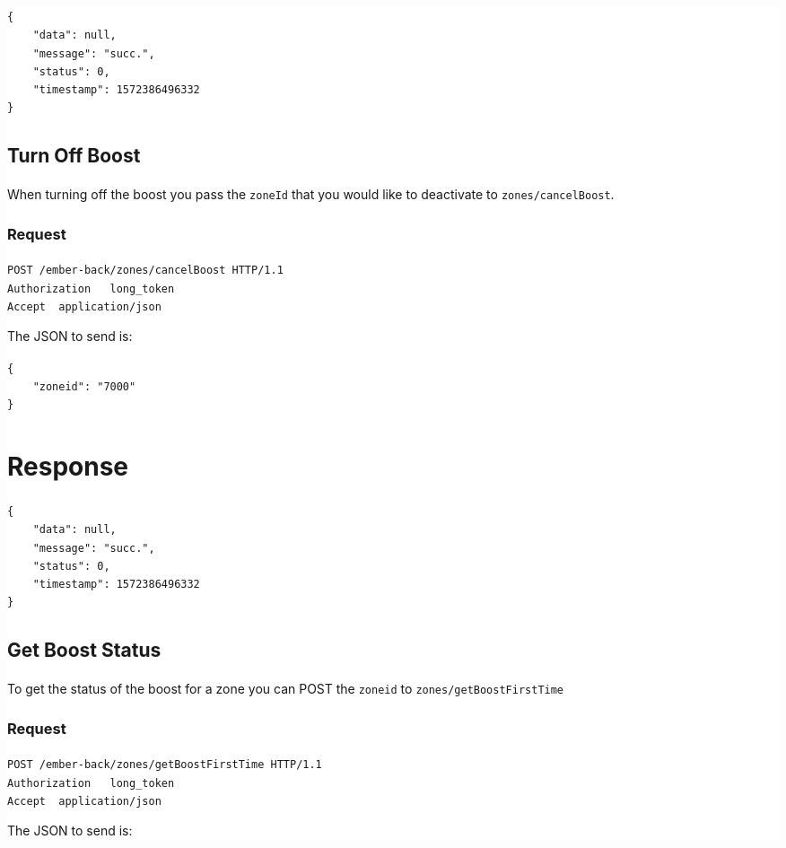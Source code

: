 ```
{
	"data": null,
	"message": "succ.",
	"status": 0,
	"timestamp": 1572386496332
}
```

## Turn Off Boost

When turning off the boost you pass the `zoneId` that you would like to deactivate to `zones/cancelBoost`.

### Request

```
POST /ember-back/zones/cancelBoost HTTP/1.1
Authorization	long_token
Accept	application/json
```

The JSON to send is:

```
{
	"zoneid": "7000"
}
```
# Response

```
{
	"data": null,
	"message": "succ.",
	"status": 0,
	"timestamp": 1572386496332
}
```

## Get Boost Status

To get the status of the boost for a zone you can POST the `zoneid` to `zones/getBoostFirstTime`

### Request

```
POST /ember-back/zones/getBoostFirstTime HTTP/1.1
Authorization	long_token
Accept	application/json
```

The JSON to send is:
